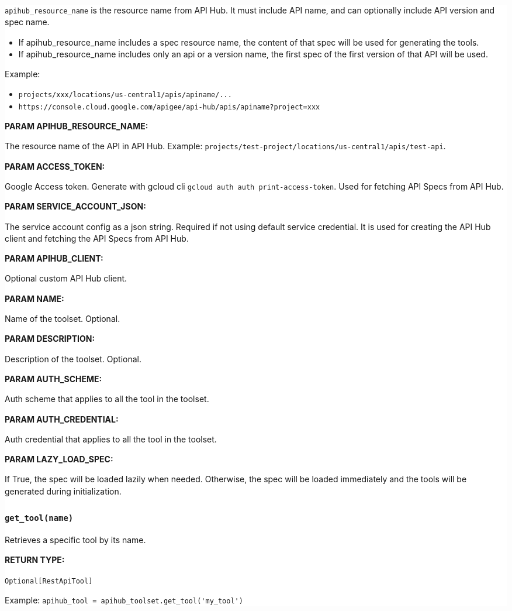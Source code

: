 `apihub_resource_name` is the resource name from API Hub. It must include API name, and can optionally include API version and spec name.

  * If apihub\_resource\_name includes a spec resource name, the content of that spec will be used for generating the tools.
  * If apihub\_resource\_name includes only an api or a version name, the first spec of the first version of that API will be used.

Example:

  * `projects/xxx/locations/us-central1/apis/apiname/...`
  * `https://console.cloud.google.com/apigee/api-hub/apis/apiname?project=xxx`

**PARAM APIHUB\_RESOURCE\_NAME:**

The resource name of the API in API Hub. Example: `projects/test-project/locations/us-central1/apis/test-api`.

**PARAM ACCESS\_TOKEN:**

Google Access token. Generate with gcloud cli `gcloud auth auth print-access-token`. Used for fetching API Specs from API Hub.

**PARAM SERVICE\_ACCOUNT\_JSON:**

The service account config as a json string. Required if not using default service credential. It is used for creating the API Hub client and fetching the API Specs from API Hub.

**PARAM APIHUB\_CLIENT:**

Optional custom API Hub client.

**PARAM NAME:**

Name of the toolset. Optional.

**PARAM DESCRIPTION:**

Description of the toolset. Optional.

**PARAM AUTH\_SCHEME:**

Auth scheme that applies to all the tool in the toolset.

**PARAM AUTH\_CREDENTIAL:**

Auth credential that applies to all the tool in the toolset.

**PARAM LAZY\_LOAD\_SPEC:**

If True, the spec will be loaded lazily when needed. Otherwise, the spec will be loaded immediately and the tools will be generated during initialization.

### `get_tool(name)`

Retrieves a specific tool by its name.

**RETURN TYPE:**

`Optional[RestApiTool]`

Example: `apihub_tool = apihub_toolset.get_tool('my_tool')`
